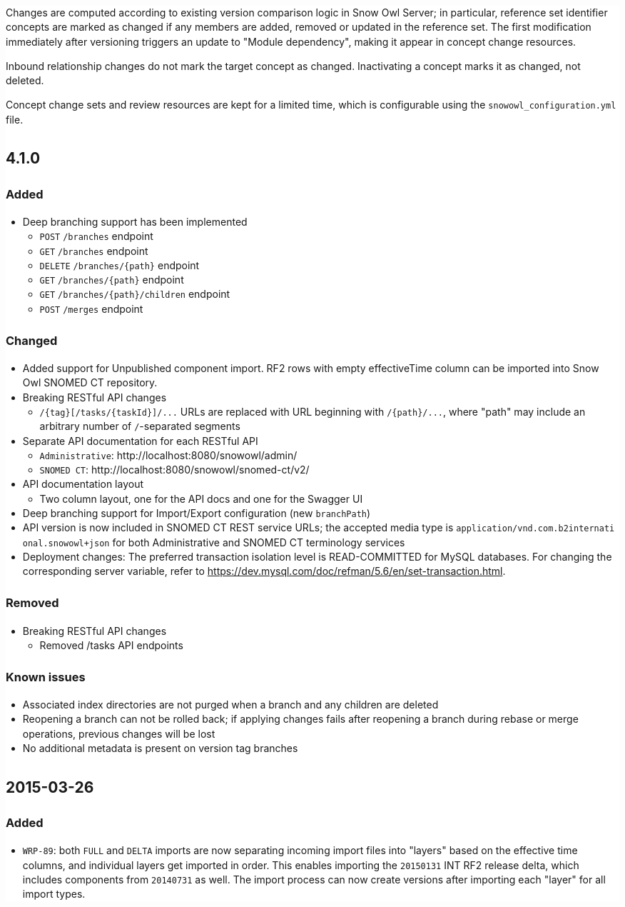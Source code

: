   Changes are computed according to existing version comparison logic in Snow Owl Server; in particular, reference set identifier concepts are marked as changed if any members are added, removed or updated in the reference set. The first modification immediately after versioning triggers an update to "Module dependency", making it appear in concept change resources.
  
  Inbound relationship changes do not mark the target concept as changed. Inactivating a concept marks it as changed, not deleted.
  
  Concept change sets and review resources are kept for a limited time, which is configurable using the `snowowl_configuration.yml` file.

## 4.1.0
### Added
- Deep branching support has been implemented
  * `POST` `/branches` endpoint
  * `GET` `/branches` endpoint
  * `DELETE` `/branches/{path}` endpoint
  * `GET` `/branches/{path}` endpoint
  * `GET` `/branches/{path}/children` endpoint
  * `POST` `/merges` endpoint

### Changed
- Added support for Unpublished component import. RF2 rows with empty effectiveTime column can be imported into Snow Owl SNOMED CT repository.
- Breaking RESTful API changes
  * `/{tag}[/tasks/{taskId}]/...` URLs are replaced with URL beginning with `/{path}/...`, where "path" may include an arbitrary number of `/`-separated segments
- Separate API documentation for each RESTful API
  * `Administrative`: http://localhost:8080/snowowl/admin/
  * `SNOMED CT`: http://localhost:8080/snowowl/snomed-ct/v2/
- API documentation layout
  * Two column layout, one for the API docs and one for the Swagger UI
- Deep branching support for Import/Export configuration (new `branchPath`)
- API version is now included in SNOMED CT REST service URLs; the accepted media type is `application/vnd.com.b2international.snowowl+json` for both Administrative and SNOMED CT terminology services
- Deployment changes: The preferred transaction isolation level is READ-COMMITTED for MySQL databases. For changing the corresponding server variable, refer to https://dev.mysql.com/doc/refman/5.6/en/set-transaction.html.

### Removed
- Breaking RESTful API changes
  * Removed /tasks API endpoints

### Known issues
- Associated index directories are not purged when a branch and any children are deleted
- Reopening a branch can not be rolled back; if applying changes fails after reopening a branch during rebase or merge operations, previous changes will be lost
- No additional metadata is present on version tag branches

## 2015-03-26
### Added
- `WRP-89`: both `FULL` and `DELTA` imports are now separating incoming import files into "layers" based on the effective time columns, and individual layers get imported in order. This enables importing the `20150131` INT RF2 release delta, which includes components from `20140731` as well. The import process can now create versions after importing each "layer" for all import types.
  